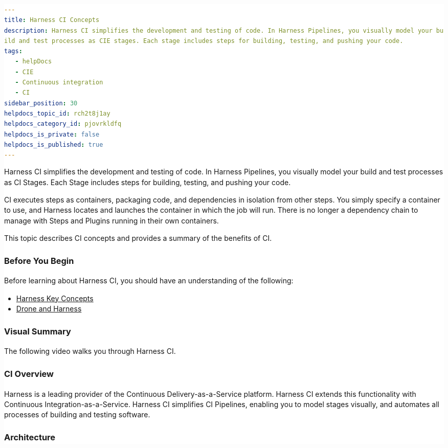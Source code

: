 ```yaml
---
title: Harness CI Concepts
description: Harness CI simplifies the development and testing of code. In Harness Pipelines, you visually model your build and test processes as CIE stages. Each stage includes steps for building, testing, and pushing your code.
tags: 
   - helpDocs
   - CIE
   - Continuous integration
   - CI
sidebar_position: 30
helpdocs_topic_id: rch2t8j1ay
helpdocs_category_id: pjovrkldfq
helpdocs_is_private: false
helpdocs_is_published: true
---
```


Harness CI simplifies the development and testing of code. In Harness Pipelines, you visually model your build and test processes as CI Stages. Each Stage includes steps for building, testing, and pushing your code.

CI executes steps as containers, packaging code, and dependencies in isolation from other steps. You simply specify a container to use, and Harness locates and launches the container in which the job will run. There is no longer a dependency chain to manage with Steps and Plugins running in their own containers.

This topic describes CI concepts and provides a summary of the benefits of CI.


### Before You Begin

Before learning about Harness CI, you should have an understanding of the following:

* [Harness Key Concepts](../../getting-started/learn-harness-key-concepts.md)
* [Drone and Harness](drone-and-harness.md)

### Visual Summary

The following video walks you through Harness CI.


<docvideo src="https://harness-1.wistia.com/medias/fsc2b05uxz" />




### CI Overview

Harness is a leading provider of the Continuous Delivery-as-a-Service platform. Harness CI extends this functionality with Continuous Integration-as-a-Service. Harness CI simplifies CI Pipelines, enabling you to model stages visually, and automates all processes of building and testing software.

### Architecture
